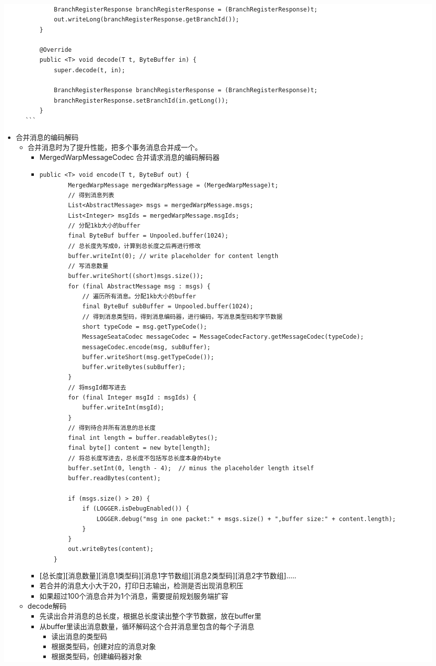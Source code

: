 		          BranchRegisterResponse branchRegisterResponse = (BranchRegisterResponse)t;
		          out.writeLong(branchRegisterResponse.getBranchId());
		      }
		  
		      @Override
		      public <T> void decode(T t, ByteBuffer in) {
		          super.decode(t, in);
		  
		          BranchRegisterResponse branchRegisterResponse = (BranchRegisterResponse)t;
		          branchRegisterResponse.setBranchId(in.getLong());
		      }
		  ```
- 合并消息的编码解码
	- 合并消息时为了提升性能，把多个事务消息合并成一个。
		- MergedWarpMessageCodec 合并请求消息的编码解码器
		- ```
		  public <T> void encode(T t, ByteBuf out) {
		          MergedWarpMessage mergedWarpMessage = (MergedWarpMessage)t;
		          // 得到消息列表
		          List<AbstractMessage> msgs = mergedWarpMessage.msgs;
		          List<Integer> msgIds = mergedWarpMessage.msgIds;
		          // 分配1kb大小的buffer
		          final ByteBuf buffer = Unpooled.buffer(1024);
		          // 总长度先写成0，计算到总长度之后再进行修改
		          buffer.writeInt(0); // write placeholder for content length
		          // 写消息数量
		          buffer.writeShort((short)msgs.size());
		          for (final AbstractMessage msg : msgs) {
		              // 遍历所有消息。分配1kb大小的buffer
		              final ByteBuf subBuffer = Unpooled.buffer(1024);
		              // 得到消息类型码，得到消息编码器，进行编码，写消息类型码和字节数据
		              short typeCode = msg.getTypeCode();
		              MessageSeataCodec messageCodec = MessageCodecFactory.getMessageCodec(typeCode);
		              messageCodec.encode(msg, subBuffer);
		              buffer.writeShort(msg.getTypeCode());
		              buffer.writeBytes(subBuffer);
		          }
		          // 将msgId都写进去
		          for (final Integer msgId : msgIds) {
		              buffer.writeInt(msgId);
		          }
		          // 得到待合并所有消息的总长度
		          final int length = buffer.readableBytes();
		          final byte[] content = new byte[length];
		          // 将总长度写进去，总长度不包括写总长度本身的4byte
		          buffer.setInt(0, length - 4);  // minus the placeholder length itself
		          buffer.readBytes(content);
		  
		          if (msgs.size() > 20) {
		              if (LOGGER.isDebugEnabled()) {
		                  LOGGER.debug("msg in one packet:" + msgs.size() + ",buffer size:" + content.length);
		              }
		          }
		          out.writeBytes(content);
		      }
		  ```
		- [总长度][消息数量][消息1类型码][消息1字节数组][消息2类型码][消息2字节数组].....
		- 若合并的消息大小大于20，打印日志输出，检测是否出现消息积压
		- 如果超过100个消息合并为1个消息，需要提前规划服务端扩容
	- decode解码
		- 先读出合并消息的总长度，根据总长度读出整个字节数据，放在buffer里
		- 从buffer里读出消息数量，循环解码这个合并消息里包含的每个子消息
			- 读出消息的类型码
			- 根据类型码，创建对应的消息对象
			- 根据类型码，创建编码器对象